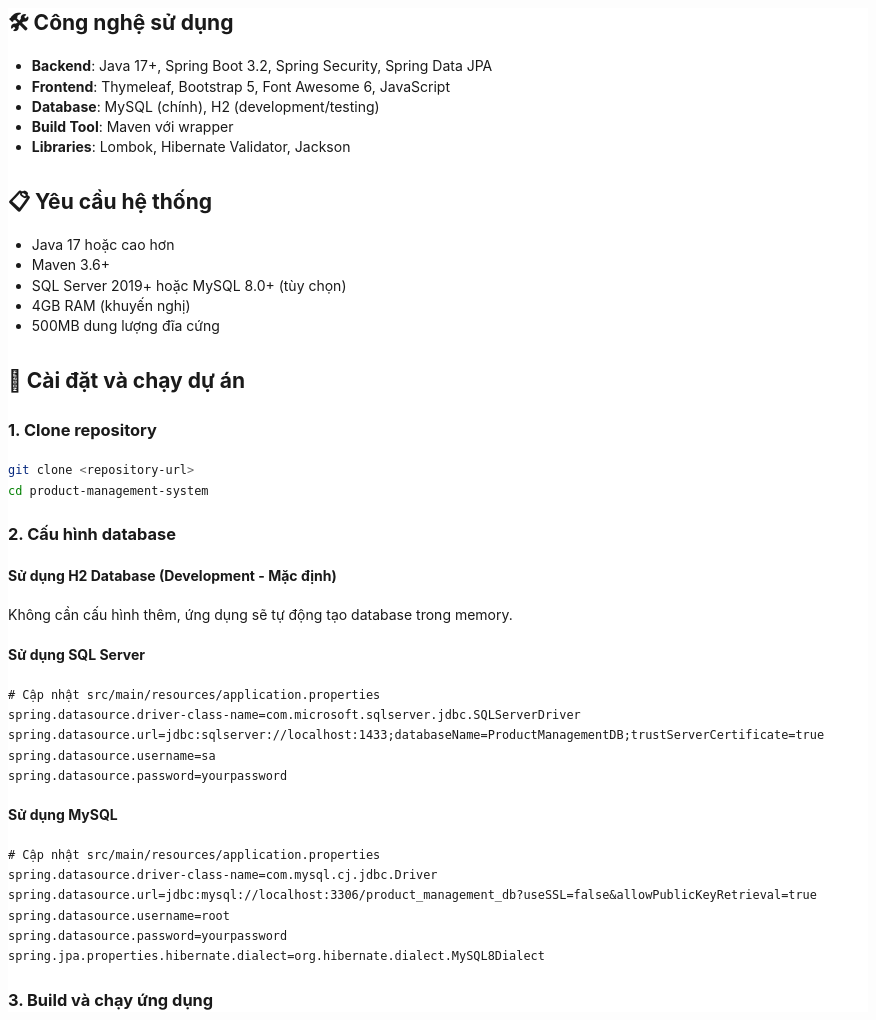 ## 🛠️ Công nghệ sử dụng

- **Backend**: Java 17+, Spring Boot 3.2, Spring Security, Spring Data JPA
- **Frontend**: Thymeleaf, Bootstrap 5, Font Awesome 6, JavaScript
- **Database**: MySQL (chính), H2 (development/testing)  
- **Build Tool**: Maven với wrapper
- **Libraries**: Lombok, Hibernate Validator, Jackson

## 📋 Yêu cầu hệ thống

- Java 17 hoặc cao hơn
- Maven 3.6+
- SQL Server 2019+ hoặc MySQL 8.0+ (tùy chọn)
- 4GB RAM (khuyến nghị)
- 500MB dung lượng đĩa cứng

## 🚀 Cài đặt và chạy dự án

### 1. Clone repository
```bash
git clone <repository-url>
cd product-management-system
```

### 2. Cấu hình database

#### Sử dụng H2 Database (Development - Mặc định)
Không cần cấu hình thêm, ứng dụng sẽ tự động tạo database trong memory.

#### Sử dụng SQL Server
```properties
# Cập nhật src/main/resources/application.properties
spring.datasource.driver-class-name=com.microsoft.sqlserver.jdbc.SQLServerDriver
spring.datasource.url=jdbc:sqlserver://localhost:1433;databaseName=ProductManagementDB;trustServerCertificate=true
spring.datasource.username=sa
spring.datasource.password=yourpassword
```

#### Sử dụng MySQL
```properties
# Cập nhật src/main/resources/application.properties
spring.datasource.driver-class-name=com.mysql.cj.jdbc.Driver
spring.datasource.url=jdbc:mysql://localhost:3306/product_management_db?useSSL=false&allowPublicKeyRetrieval=true
spring.datasource.username=root
spring.datasource.password=yourpassword
spring.jpa.properties.hibernate.dialect=org.hibernate.dialect.MySQL8Dialect
```

### 3. Build và chạy ứng dụng

